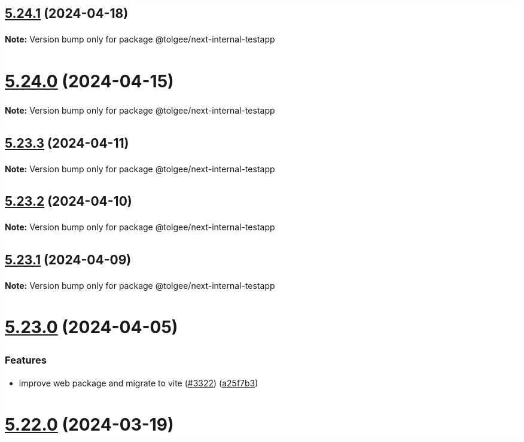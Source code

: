 

## [5.24.1](https://github.com/tolgee/tolgee-js/compare/v5.24.0...v5.24.1) (2024-04-18)

**Note:** Version bump only for package @tolgee/next-internal-testapp





# [5.24.0](https://github.com/tolgee/tolgee-js/compare/v5.23.3...v5.24.0) (2024-04-15)

**Note:** Version bump only for package @tolgee/next-internal-testapp





## [5.23.3](https://github.com/tolgee/tolgee-js/compare/v5.23.2...v5.23.3) (2024-04-11)

**Note:** Version bump only for package @tolgee/next-internal-testapp





## [5.23.2](https://github.com/tolgee/tolgee-js/compare/v5.23.1...v5.23.2) (2024-04-10)

**Note:** Version bump only for package @tolgee/next-internal-testapp





## [5.23.1](https://github.com/tolgee/tolgee-js/compare/v5.23.0...v5.23.1) (2024-04-09)

**Note:** Version bump only for package @tolgee/next-internal-testapp





# [5.23.0](https://github.com/tolgee/tolgee-js/compare/v5.22.0...v5.23.0) (2024-04-05)


### Features

* improve web package and migrate to vite ([#3322](https://github.com/tolgee/tolgee-js/issues/3322)) ([a25f7b3](https://github.com/tolgee/tolgee-js/commit/a25f7b31f74bd1692d15f2127a9b4e3f4ecb2b0b))





# [5.22.0](https://github.com/tolgee/tolgee-js/compare/v5.21.0...v5.22.0) (2024-03-19)
